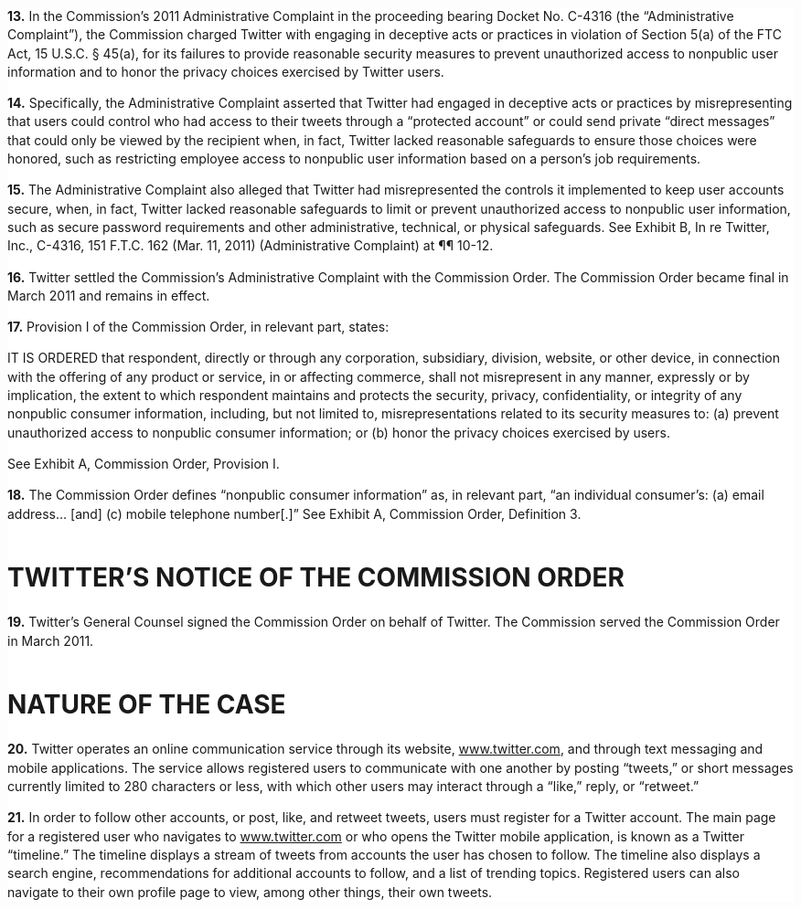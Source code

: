 **13.**	In the Commission’s 2011 Administrative Complaint in the proceeding bearing Docket No. C-4316 (the “Administrative Complaint”), the Commission charged Twitter with engaging in deceptive acts or practices in violation of Section 5(a) of the FTC Act, 15 U.S.C. § 45(a), for its failures to provide reasonable security measures to prevent unauthorized access to nonpublic user information and to honor the privacy choices exercised by Twitter users.

**14.**	Specifically, the Administrative Complaint asserted that Twitter had engaged in deceptive acts or practices by misrepresenting that users could control who had access to their tweets through a “protected account” or could send private “direct messages” that could only be viewed by the recipient when, in fact, Twitter lacked reasonable safeguards to ensure those choices were honored, such as restricting employee access to nonpublic user information based on a person’s job requirements.

**15.**	The Administrative Complaint also alleged that Twitter had misrepresented the controls it implemented to keep user accounts secure, when, in fact, Twitter lacked reasonable safeguards to limit or prevent unauthorized access to nonpublic user information, such as secure password requirements and other administrative, technical, or physical safeguards. See Exhibit B, In re Twitter, Inc., C-4316, 151 F.T.C. 162 (Mar. 11, 2011) (Administrative Complaint) at ¶¶ 10-12.

**16.**	Twitter settled the Commission’s Administrative Complaint with the Commission Order. The Commission Order became final in March 2011 and remains in effect.

**17.**	Provision I of the Commission Order, in relevant part, states:

IT IS ORDERED that respondent, directly or through any corporation, subsidiary, division, website, or other device, in connection with the offering of any product or service, in or affecting commerce, shall not misrepresent in any manner, expressly or by implication, the extent to which respondent maintains and protects the security, privacy, confidentiality, or integrity of any nonpublic consumer information, including, but not limited to, misrepresentations related to its security measures to: (a) prevent unauthorized access to nonpublic consumer information; or (b) honor the privacy choices exercised by users.

 See Exhibit A, Commission Order, Provision I.

**18.**	The Commission Order defines “nonpublic consumer information” as, in relevant part, “an individual consumer’s: (a) email address… [and] (c) mobile telephone number[.]” See Exhibit A, Commission Order, Definition 3.

# TWITTER’S NOTICE OF THE COMMISSION ORDER

**19.**	Twitter’s General Counsel signed the Commission Order on behalf of Twitter. The Commission served the Commission Order in March 2011.

# NATURE OF THE CASE

**20.**	Twitter operates an online communication service through its website, www.twitter.com, and through text messaging and mobile applications. The service allows registered users to communicate with one another by posting “tweets,” or short messages currently limited to 280 characters or less, with which other users may interact through a “like,” reply, or “retweet.”

**21.**	In order to follow other accounts, or post, like, and retweet tweets, users must register for a Twitter account. The main page for a registered user who navigates to www.twitter.com or who opens the Twitter mobile application, is known as a Twitter “timeline.” The timeline displays a stream of tweets from accounts the user has chosen to follow. The timeline also displays a search engine, recommendations for additional accounts to follow, and a list of trending topics. Registered users can also navigate to their own profile page to view, among other things, their own tweets.
